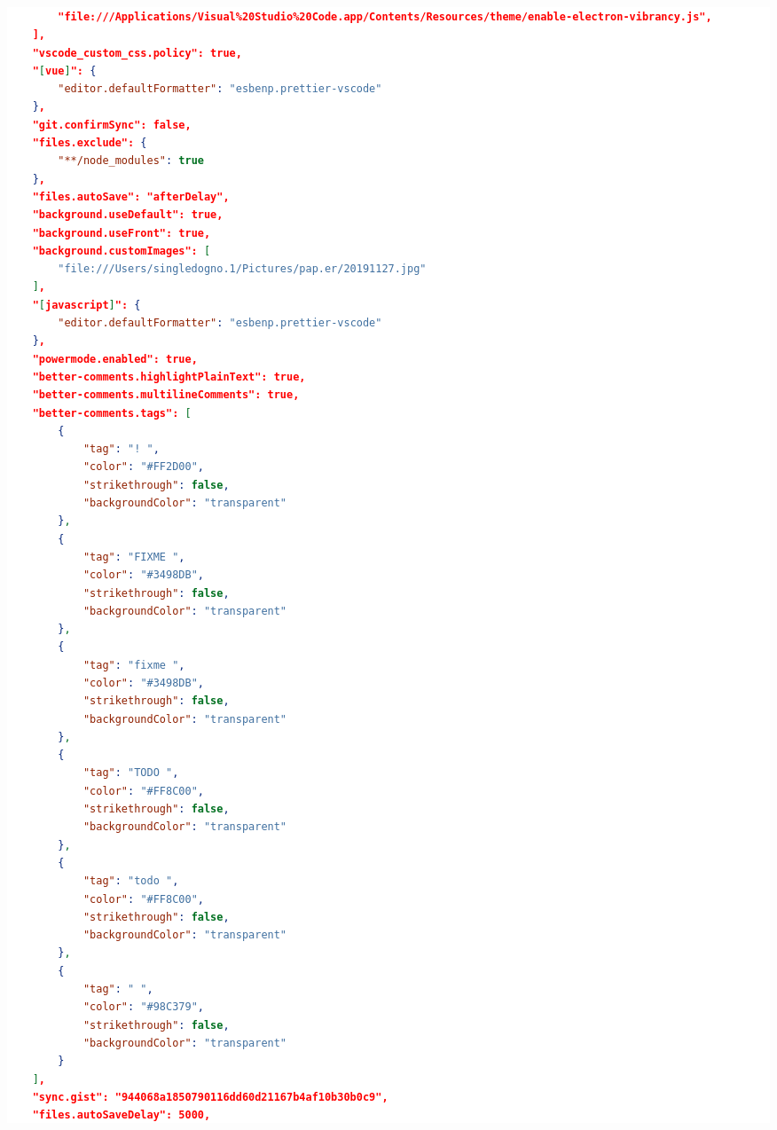 ```json
        "file:///Applications/Visual%20Studio%20Code.app/Contents/Resources/theme/enable-electron-vibrancy.js",
    ],
    "vscode_custom_css.policy": true,
    "[vue]": {
        "editor.defaultFormatter": "esbenp.prettier-vscode"
    },
    "git.confirmSync": false,
    "files.exclude": {
        "**/node_modules": true
    },
    "files.autoSave": "afterDelay",
    "background.useDefault": true,
    "background.useFront": true,
    "background.customImages": [
        "file:///Users/singledogno.1/Pictures/pap.er/20191127.jpg"
    ],
    "[javascript]": {
        "editor.defaultFormatter": "esbenp.prettier-vscode"
    },
    "powermode.enabled": true,
    "better-comments.highlightPlainText": true,
    "better-comments.multilineComments": true,
    "better-comments.tags": [
        {
            "tag": "! ",
            "color": "#FF2D00",
            "strikethrough": false,
            "backgroundColor": "transparent"
        },
        {
            "tag": "FIXME ",
            "color": "#3498DB",
            "strikethrough": false,
            "backgroundColor": "transparent"
        },
        {
            "tag": "fixme ",
            "color": "#3498DB",
            "strikethrough": false,
            "backgroundColor": "transparent"
        },
        {
            "tag": "TODO ",
            "color": "#FF8C00",
            "strikethrough": false,
            "backgroundColor": "transparent"
        },
        {
            "tag": "todo ",
            "color": "#FF8C00",
            "strikethrough": false,
            "backgroundColor": "transparent"
        },
        {
            "tag": " ",
            "color": "#98C379",
            "strikethrough": false,
            "backgroundColor": "transparent"
        }
    ],
    "sync.gist": "944068a1850790116dd60d21167b4af10b30b0c9",
    "files.autoSaveDelay": 5000,
```
